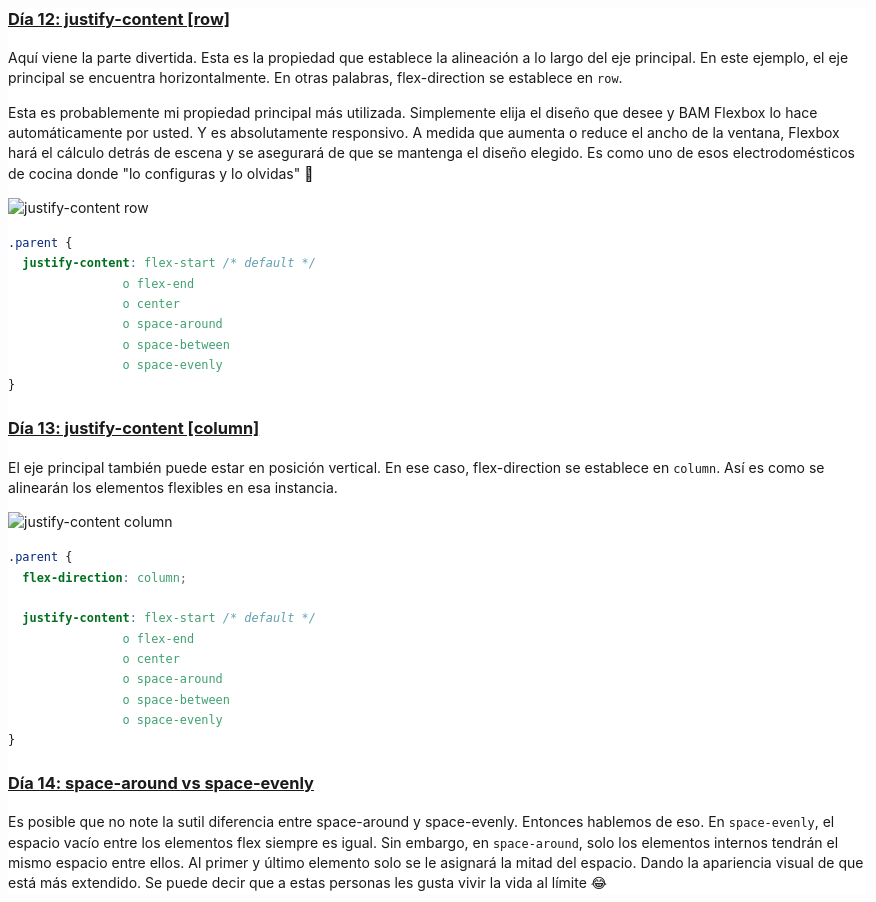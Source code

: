 ### [Día 12: justify-content [row]](#justify-content-row)

Aquí viene la parte divertida. Esta es la propiedad que establece la alineación a lo largo del eje principal. En este ejemplo, el eje principal se encuentra horizontalmente. En otras palabras, flex-direction se establece en `row`.

Esta es probablemente mi propiedad principal más utilizada. Simplemente elija el diseño que desee y BAM Flexbox lo hace automáticamente por usted. Y es absolutamente responsivo. A medida que aumenta o reduce el ancho de la ventana, Flexbox hará el cálculo detrás de escena y se asegurará de que se mantenga el diseño elegido. Es como uno de esos electrodomésticos de cocina donde "lo configuras y lo olvidas" 🍗

<p><img src="../code-tidbits/12-justify-content-row.png" alt="justify-content row" width="500"></p>

```css
.parent {
  justify-content: flex-start /* default */
                o flex-end
                o center
                o space-around
                o space-between
                o space-evenly
}
```

<a id="justify-content-column"></a>

### [Día 13: justify-content [column]](#justify-content-column)

El eje principal también puede estar en posición vertical. En ese caso, flex-direction se establece en `column`. Así es como se alinearán los elementos flexibles en esa instancia.

<p><img src="../code-tidbits/14-justify-content-column.png" alt="justify-content column" width="500"></p>

```css
.parent {
  flex-direction: column;
  
  justify-content: flex-start /* default */
                o flex-end
                o center
                o space-around
                o space-between
                o space-evenly
}
```

<a id="space-around-vs-space-evenly"></a>

### [Día 14: space-around vs space-evenly](#space-around-vs-space-evenly)

Es posible que no note la sutil diferencia entre space-around y space-evenly. Entonces hablemos de eso. En `space-evenly`, el espacio vacío entre los elementos flex siempre es igual. Sin embargo, en `space-around`, solo los elementos internos tendrán el mismo espacio entre ellos. Al primer y último elemento solo se le asignará la mitad del espacio. Dando la apariencia visual de que está más extendido. Se puede decir que a estas personas les gusta vivir la vida al límite 😂
